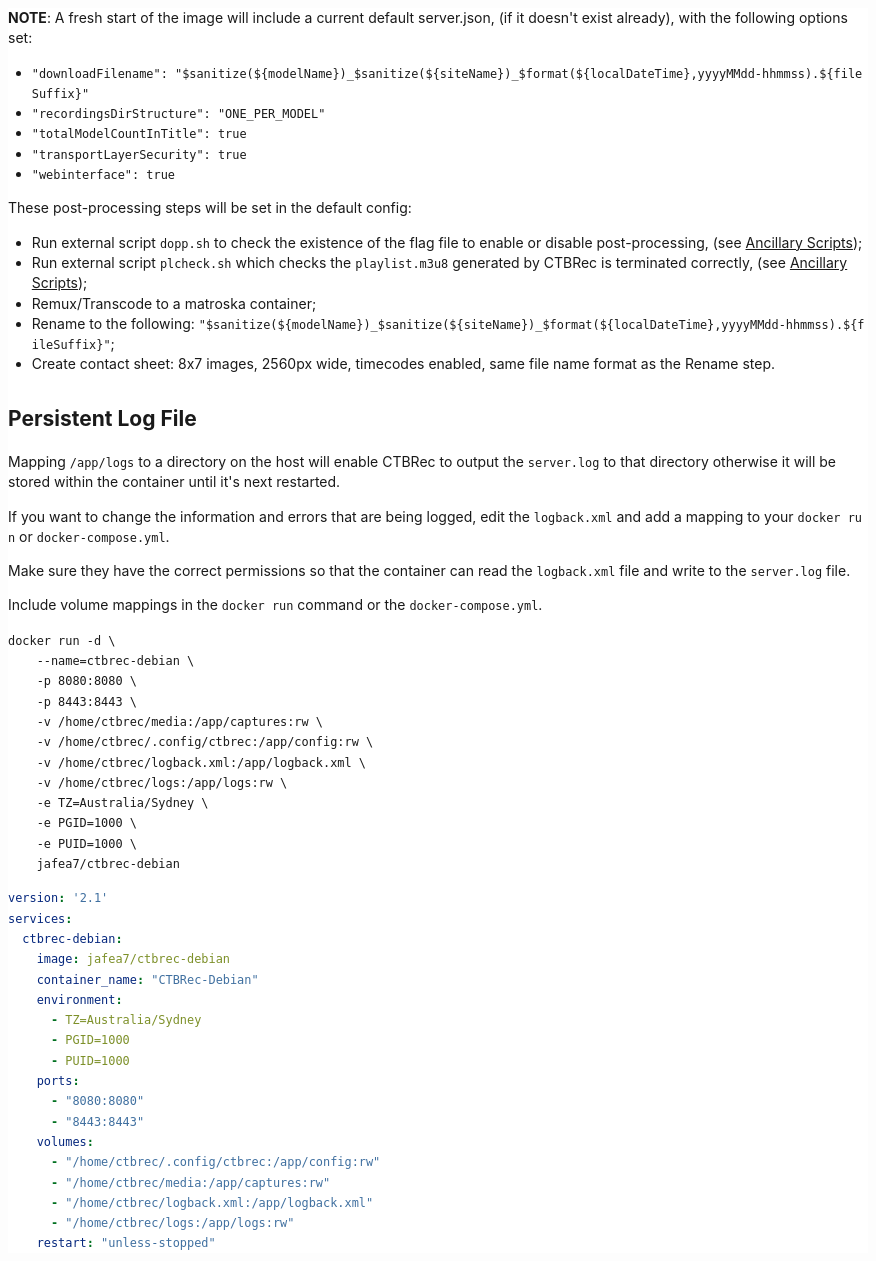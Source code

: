 **NOTE**: A fresh start of the image will include a current default server.json, (if it doesn't exist already), with the following options set:
  - `"downloadFilename": "$sanitize(${modelName})_$sanitize(${siteName})_$format(${localDateTime},yyyyMMdd-hhmmss).${fileSuffix}"`
  - `"recordingsDirStructure": "ONE_PER_MODEL"`
  - `"totalModelCountInTitle": true`
  - `"transportLayerSecurity": true`
  - `"webinterface": true`

These post-processing steps will be set in the default config:
  - Run external script `dopp.sh` to check the existence of the flag file to enable or disable post-processing, (see [Ancillary Scripts](#ancillary-scripts));
  - Run external script `plcheck.sh` which checks the `playlist.m3u8` generated by CTBRec is terminated correctly, (see [Ancillary Scripts](#ancillary-scripts));
  - Remux/Transcode to a matroska container;
  - Rename to the following: `"$sanitize(${modelName})_$sanitize(${siteName})_$format(${localDateTime},yyyyMMdd-hhmmss).${fileSuffix}"`;
  - Create contact sheet: 8x7 images, 2560px wide, timecodes enabled, same file name format as the Rename step.

## Persistent Log File

Mapping `/app/logs` to a directory on the host will enable CTBRec to output the `server.log` to that directory otherwise it will be stored within the container until it's next restarted.

If you want to change the information and errors that are being logged, edit the `logback.xml` and add a mapping to your `docker run` or `docker-compose.yml`.

Make sure they have the correct permissions so that the container can read the `logback.xml` file and write to the `server.log` file.

Include volume mappings in the `docker run` command or the `docker-compose.yml`.
```
docker run -d \
    --name=ctbrec-debian \
    -p 8080:8080 \
    -p 8443:8443 \
    -v /home/ctbrec/media:/app/captures:rw \
    -v /home/ctbrec/.config/ctbrec:/app/config:rw \
    -v /home/ctbrec/logback.xml:/app/logback.xml \
    -v /home/ctbrec/logs:/app/logs:rw \
    -e TZ=Australia/Sydney \
    -e PGID=1000 \
    -e PUID=1000 \
    jafea7/ctbrec-debian
```

```yaml
version: '2.1'
services:
  ctbrec-debian:
    image: jafea7/ctbrec-debian
    container_name: "CTBRec-Debian"
    environment:
      - TZ=Australia/Sydney
      - PGID=1000
      - PUID=1000
    ports:
      - "8080:8080"
      - "8443:8443"
    volumes:
      - "/home/ctbrec/.config/ctbrec:/app/config:rw"
      - "/home/ctbrec/media:/app/captures:rw"
      - "/home/ctbrec/logback.xml:/app/logback.xml"
      - "/home/ctbrec/logs:/app/logs:rw"
    restart: "unless-stopped"
```